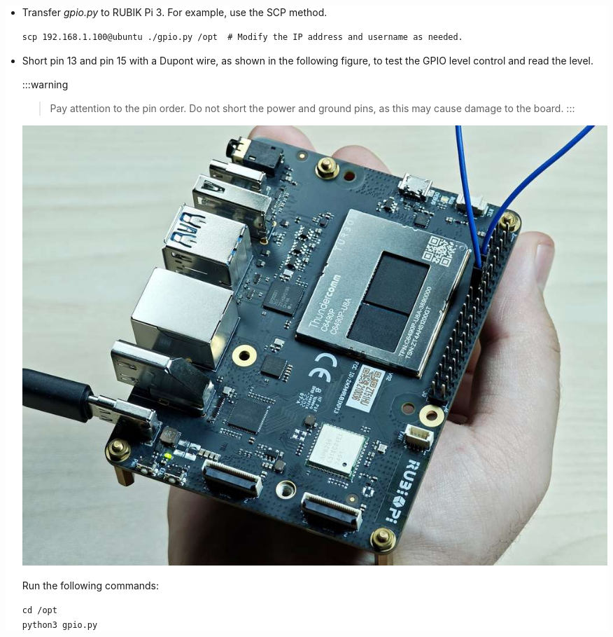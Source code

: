 * Transfer *gpio.py* to RUBIK Pi 3. For example, use the SCP method.

  ```shell
  scp 192.168.1.100@ubuntu ./gpio.py /opt  # Modify the IP address and username as needed.
  ```

* Short pin 13 and pin 15 with a Dupont wire, as shown in the following figure, to test the GPIO level control and read the level.

  :::warning
  >
  > Pay attention to the pin order. Do not short the power and ground pins, as this may cause damage to the board.
  :::

  ![](images/20250314-155538-3.jpg)

  Run the following commands:

  ```shell
  cd /opt
  python3 gpio.py
  ```
